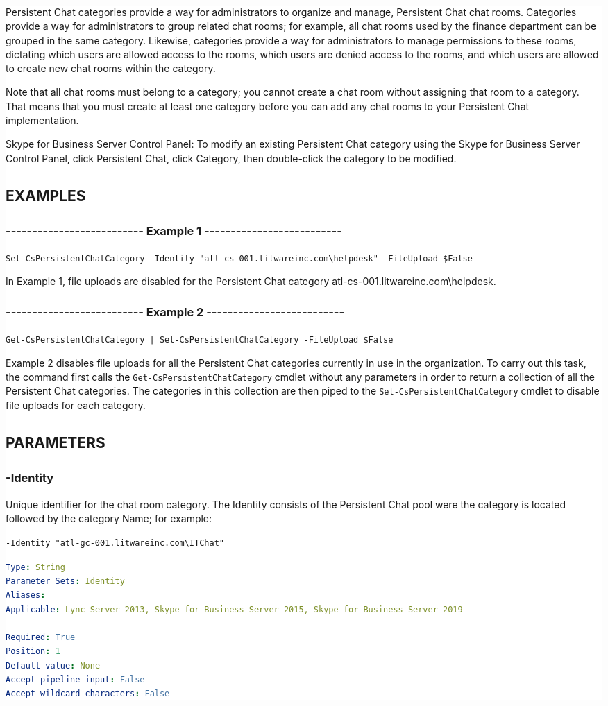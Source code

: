 Persistent Chat categories provide a way for administrators to organize and manage, Persistent Chat chat rooms.
Categories provide a way for administrators to group related chat rooms; for example, all chat rooms used by the finance department can be grouped in the same category.
Likewise, categories provide a way for administrators to manage permissions to these rooms, dictating which users are allowed access to the rooms, which users are denied access to the rooms, and which users are allowed to create new chat rooms within the category.

Note that all chat rooms must belong to a category; you cannot create a chat room without assigning that room to a category.
That means that you must create at least one category before you can add any chat rooms to your Persistent Chat implementation.

Skype for Business Server Control Panel: To modify an existing Persistent Chat category using the Skype for Business Server Control Panel, click Persistent Chat, click Category, then double-click the category to be modified.


## EXAMPLES

### -------------------------- Example 1 --------------------------
```
Set-CsPersistentChatCategory -Identity "atl-cs-001.litwareinc.com\helpdesk" -FileUpload $False
```

In Example 1, file uploads are disabled for the Persistent Chat category atl-cs-001.litwareinc.com\helpdesk.


### -------------------------- Example 2 --------------------------
```
Get-CsPersistentChatCategory | Set-CsPersistentChatCategory -FileUpload $False
```

Example 2 disables file uploads for all the Persistent Chat categories currently in use in the organization.
To carry out this task, the command first calls the `Get-CsPersistentChatCategory` cmdlet without any parameters in order to return a collection of all the Persistent Chat categories.
The categories in this collection are then piped to the `Set-CsPersistentChatCategory` cmdlet to disable file uploads for each category.


## PARAMETERS

### -Identity
Unique identifier for the chat room category.
The Identity consists of the Persistent Chat pool were the category is located followed by the category Name; for example:

`-Identity "atl-gc-001.litwareinc.com\ITChat"`

```yaml
Type: String
Parameter Sets: Identity
Aliases: 
Applicable: Lync Server 2013, Skype for Business Server 2015, Skype for Business Server 2019

Required: True
Position: 1
Default value: None
Accept pipeline input: False
Accept wildcard characters: False
```
